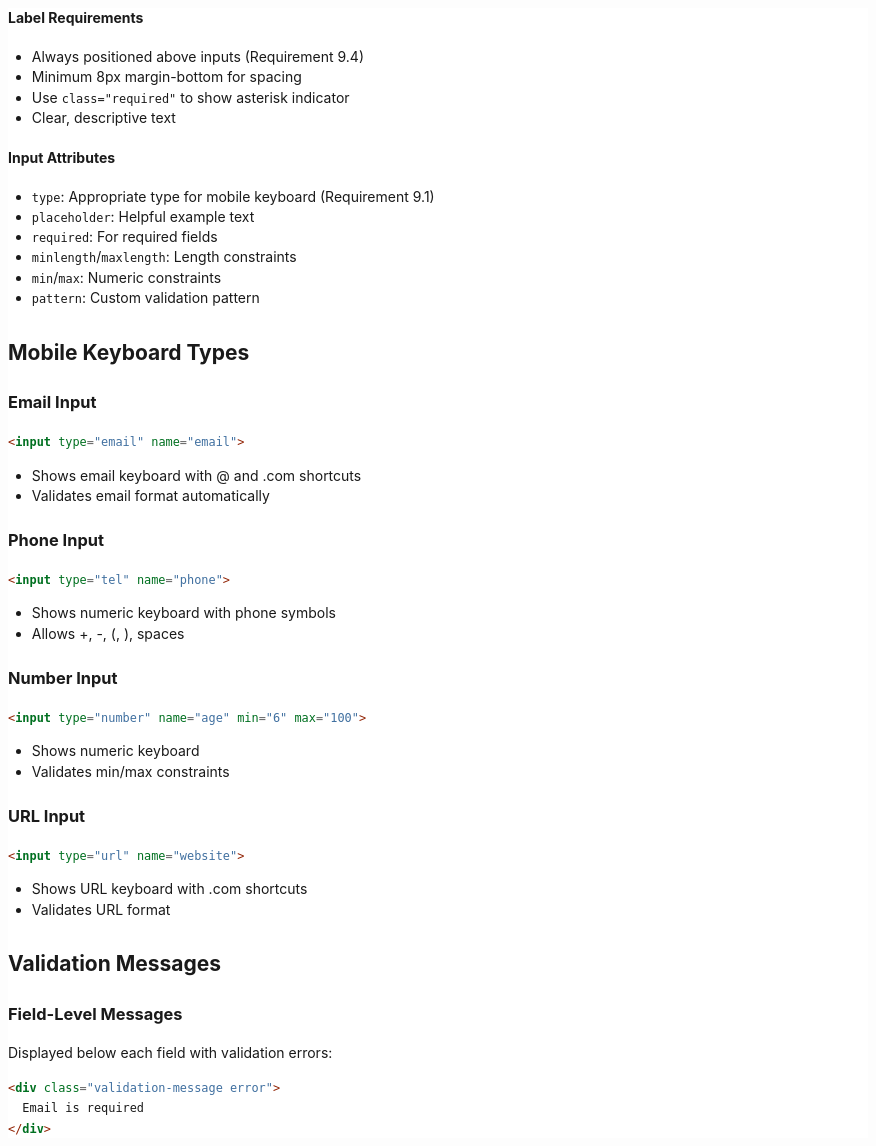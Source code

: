#### Label Requirements
- Always positioned above inputs (Requirement 9.4)
- Minimum 8px margin-bottom for spacing
- Use `class="required"` to show asterisk indicator
- Clear, descriptive text

#### Input Attributes
- `type`: Appropriate type for mobile keyboard (Requirement 9.1)
- `placeholder`: Helpful example text
- `required`: For required fields
- `minlength`/`maxlength`: Length constraints
- `min`/`max`: Numeric constraints
- `pattern`: Custom validation pattern

## Mobile Keyboard Types

### Email Input
```html
<input type="email" name="email">
```
- Shows email keyboard with @ and .com shortcuts
- Validates email format automatically

### Phone Input
```html
<input type="tel" name="phone">
```
- Shows numeric keyboard with phone symbols
- Allows +, -, (, ), spaces

### Number Input
```html
<input type="number" name="age" min="6" max="100">
```
- Shows numeric keyboard
- Validates min/max constraints

### URL Input
```html
<input type="url" name="website">
```
- Shows URL keyboard with .com shortcuts
- Validates URL format

## Validation Messages

### Field-Level Messages
Displayed below each field with validation errors:

```html
<div class="validation-message error">
  Email is required
</div>
```
